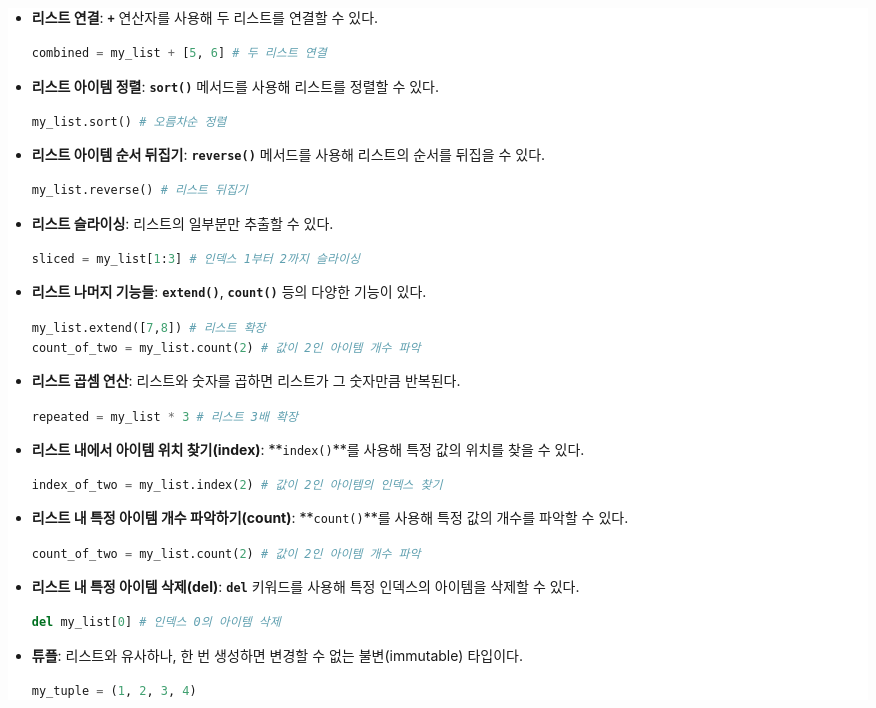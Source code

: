 - **리스트 연결**: **`+`** 연산자를 사용해 두 리스트를 연결할 수 있다.
    
    ```python
    combined = my_list + [5, 6] # 두 리스트 연결
    ```
    
- **리스트 아이템 정렬**: **`sort()`** 메서드를 사용해 리스트를 정렬할 수 있다.
    
    ```python
    my_list.sort() # 오름차순 정렬
    ```
    
- **리스트 아이템 순서 뒤집기**: **`reverse()`** 메서드를 사용해 리스트의 순서를 뒤집을 수 있다.
    
    ```python
    my_list.reverse() # 리스트 뒤집기
    ```
    
- **리스트 슬라이싱**: 리스트의 일부분만 추출할 수 있다.
    
    ```python
    sliced = my_list[1:3] # 인덱스 1부터 2까지 슬라이싱
    ```
    
- **리스트 나머지 기능들**: **`extend()`**, **`count()`** 등의 다양한 기능이 있다.
    
    ```python
    my_list.extend([7,8]) # 리스트 확장
    count_of_two = my_list.count(2) # 값이 2인 아이템 개수 파악
    ```
    
- **리스트 곱셈 연산**: 리스트와 숫자를 곱하면 리스트가 그 숫자만큼 반복된다.
    
    ```python
    repeated = my_list * 3 # 리스트 3배 확장
    ```
    
- **리스트 내에서 아이템 위치 찾기(index)**: **`index()`**를 사용해 특정 값의 위치를 찾을 수 있다.
    
    ```python
    index_of_two = my_list.index(2) # 값이 2인 아이템의 인덱스 찾기
    ```
    
- **리스트 내 특정 아이템 개수 파악하기(count)**: **`count()`**를 사용해 특정 값의 개수를 파악할 수 있다.
    
    ```python
    count_of_two = my_list.count(2) # 값이 2인 아이템 개수 파악
    ```
    
- **리스트 내 특정 아이템 삭제(del)**: **`del`** 키워드를 사용해 특정 인덱스의 아이템을 삭제할 수 있다.
    
    ```python
    del my_list[0] # 인덱스 0의 아이템 삭제
    ```
    
- **튜플**: 리스트와 유사하나, 한 번 생성하면 변경할 수 없는 불변(immutable) 타입이다.
    
    ```python
    my_tuple = (1, 2, 3, 4)
    ```
    